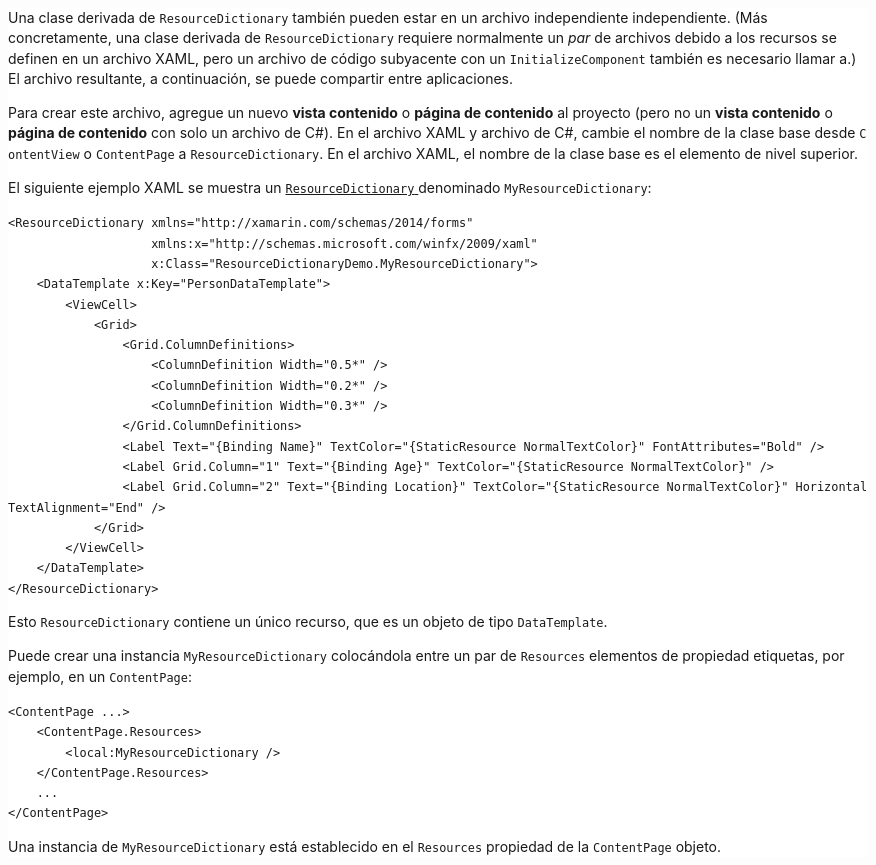 Una clase derivada de `ResourceDictionary` también pueden estar en un archivo independiente independiente. (Más concretamente, una clase derivada de `ResourceDictionary` requiere normalmente un _par_ de archivos debido a los recursos se definen en un archivo XAML, pero un archivo de código subyacente con un `InitializeComponent` también es necesario llamar a.) El archivo resultante, a continuación, se puede compartir entre aplicaciones.

Para crear este archivo, agregue un nuevo **vista contenido** o **página de contenido** al proyecto (pero no un **vista contenido** o **página de contenido** con solo un archivo de C#). En el archivo XAML y archivo de C#, cambie el nombre de la clase base desde `ContentView` o `ContentPage` a `ResourceDictionary`. En el archivo XAML, el nombre de la clase base es el elemento de nivel superior.

El siguiente ejemplo XAML se muestra un [ `ResourceDictionary` ](xref:Xamarin.Forms.ResourceDictionary) denominado `MyResourceDictionary`:

```xaml
<ResourceDictionary xmlns="http://xamarin.com/schemas/2014/forms"
                    xmlns:x="http://schemas.microsoft.com/winfx/2009/xaml"
                    x:Class="ResourceDictionaryDemo.MyResourceDictionary">
    <DataTemplate x:Key="PersonDataTemplate">
        <ViewCell>
            <Grid>
                <Grid.ColumnDefinitions>
                    <ColumnDefinition Width="0.5*" />
                    <ColumnDefinition Width="0.2*" />
                    <ColumnDefinition Width="0.3*" />
                </Grid.ColumnDefinitions>
                <Label Text="{Binding Name}" TextColor="{StaticResource NormalTextColor}" FontAttributes="Bold" />
                <Label Grid.Column="1" Text="{Binding Age}" TextColor="{StaticResource NormalTextColor}" />
                <Label Grid.Column="2" Text="{Binding Location}" TextColor="{StaticResource NormalTextColor}" HorizontalTextAlignment="End" />
            </Grid>
        </ViewCell>
    </DataTemplate>
</ResourceDictionary>
```

Esto `ResourceDictionary` contiene un único recurso, que es un objeto de tipo `DataTemplate`.

Puede crear una instancia `MyResourceDictionary` colocándola entre un par de `Resources` elementos de propiedad etiquetas, por ejemplo, en un `ContentPage`:

```xaml
<ContentPage ...>
    <ContentPage.Resources>
        <local:MyResourceDictionary />
    </ContentPage.Resources>
    ...
</ContentPage>
```

Una instancia de `MyResourceDictionary` está establecido en el `Resources` propiedad de la `ContentPage` objeto.

